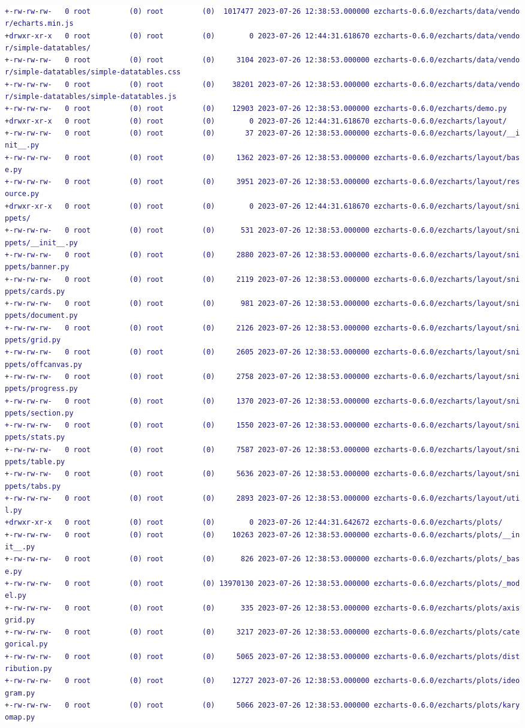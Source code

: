 ```diff
+-rw-rw-rw-   0 root         (0) root         (0)  1017477 2023-07-26 12:38:53.000000 ezcharts-0.6.0/ezcharts/data/vendor/echarts.min.js
+drwxr-xr-x   0 root         (0) root         (0)        0 2023-07-26 12:44:31.618670 ezcharts-0.6.0/ezcharts/data/vendor/simple-datatables/
+-rw-rw-rw-   0 root         (0) root         (0)     3104 2023-07-26 12:38:53.000000 ezcharts-0.6.0/ezcharts/data/vendor/simple-datatables/simple-datatables.css
+-rw-rw-rw-   0 root         (0) root         (0)    38201 2023-07-26 12:38:53.000000 ezcharts-0.6.0/ezcharts/data/vendor/simple-datatables/simple-datatables.js
+-rw-rw-rw-   0 root         (0) root         (0)    12903 2023-07-26 12:38:53.000000 ezcharts-0.6.0/ezcharts/demo.py
+drwxr-xr-x   0 root         (0) root         (0)        0 2023-07-26 12:44:31.618670 ezcharts-0.6.0/ezcharts/layout/
+-rw-rw-rw-   0 root         (0) root         (0)       37 2023-07-26 12:38:53.000000 ezcharts-0.6.0/ezcharts/layout/__init__.py
+-rw-rw-rw-   0 root         (0) root         (0)     1362 2023-07-26 12:38:53.000000 ezcharts-0.6.0/ezcharts/layout/base.py
+-rw-rw-rw-   0 root         (0) root         (0)     3951 2023-07-26 12:38:53.000000 ezcharts-0.6.0/ezcharts/layout/resource.py
+drwxr-xr-x   0 root         (0) root         (0)        0 2023-07-26 12:44:31.618670 ezcharts-0.6.0/ezcharts/layout/snippets/
+-rw-rw-rw-   0 root         (0) root         (0)      531 2023-07-26 12:38:53.000000 ezcharts-0.6.0/ezcharts/layout/snippets/__init__.py
+-rw-rw-rw-   0 root         (0) root         (0)     2880 2023-07-26 12:38:53.000000 ezcharts-0.6.0/ezcharts/layout/snippets/banner.py
+-rw-rw-rw-   0 root         (0) root         (0)     2119 2023-07-26 12:38:53.000000 ezcharts-0.6.0/ezcharts/layout/snippets/cards.py
+-rw-rw-rw-   0 root         (0) root         (0)      981 2023-07-26 12:38:53.000000 ezcharts-0.6.0/ezcharts/layout/snippets/document.py
+-rw-rw-rw-   0 root         (0) root         (0)     2126 2023-07-26 12:38:53.000000 ezcharts-0.6.0/ezcharts/layout/snippets/grid.py
+-rw-rw-rw-   0 root         (0) root         (0)     2605 2023-07-26 12:38:53.000000 ezcharts-0.6.0/ezcharts/layout/snippets/offcanvas.py
+-rw-rw-rw-   0 root         (0) root         (0)     2758 2023-07-26 12:38:53.000000 ezcharts-0.6.0/ezcharts/layout/snippets/progress.py
+-rw-rw-rw-   0 root         (0) root         (0)     1370 2023-07-26 12:38:53.000000 ezcharts-0.6.0/ezcharts/layout/snippets/section.py
+-rw-rw-rw-   0 root         (0) root         (0)     1550 2023-07-26 12:38:53.000000 ezcharts-0.6.0/ezcharts/layout/snippets/stats.py
+-rw-rw-rw-   0 root         (0) root         (0)     7587 2023-07-26 12:38:53.000000 ezcharts-0.6.0/ezcharts/layout/snippets/table.py
+-rw-rw-rw-   0 root         (0) root         (0)     5636 2023-07-26 12:38:53.000000 ezcharts-0.6.0/ezcharts/layout/snippets/tabs.py
+-rw-rw-rw-   0 root         (0) root         (0)     2893 2023-07-26 12:38:53.000000 ezcharts-0.6.0/ezcharts/layout/util.py
+drwxr-xr-x   0 root         (0) root         (0)        0 2023-07-26 12:44:31.642672 ezcharts-0.6.0/ezcharts/plots/
+-rw-rw-rw-   0 root         (0) root         (0)    10263 2023-07-26 12:38:53.000000 ezcharts-0.6.0/ezcharts/plots/__init__.py
+-rw-rw-rw-   0 root         (0) root         (0)      826 2023-07-26 12:38:53.000000 ezcharts-0.6.0/ezcharts/plots/_base.py
+-rw-rw-rw-   0 root         (0) root         (0) 13970130 2023-07-26 12:38:53.000000 ezcharts-0.6.0/ezcharts/plots/_model.py
+-rw-rw-rw-   0 root         (0) root         (0)      335 2023-07-26 12:38:53.000000 ezcharts-0.6.0/ezcharts/plots/axisgrid.py
+-rw-rw-rw-   0 root         (0) root         (0)     3217 2023-07-26 12:38:53.000000 ezcharts-0.6.0/ezcharts/plots/categorical.py
+-rw-rw-rw-   0 root         (0) root         (0)     5065 2023-07-26 12:38:53.000000 ezcharts-0.6.0/ezcharts/plots/distribution.py
+-rw-rw-rw-   0 root         (0) root         (0)    12727 2023-07-26 12:38:53.000000 ezcharts-0.6.0/ezcharts/plots/ideogram.py
+-rw-rw-rw-   0 root         (0) root         (0)     5066 2023-07-26 12:38:53.000000 ezcharts-0.6.0/ezcharts/plots/karyomap.py
```